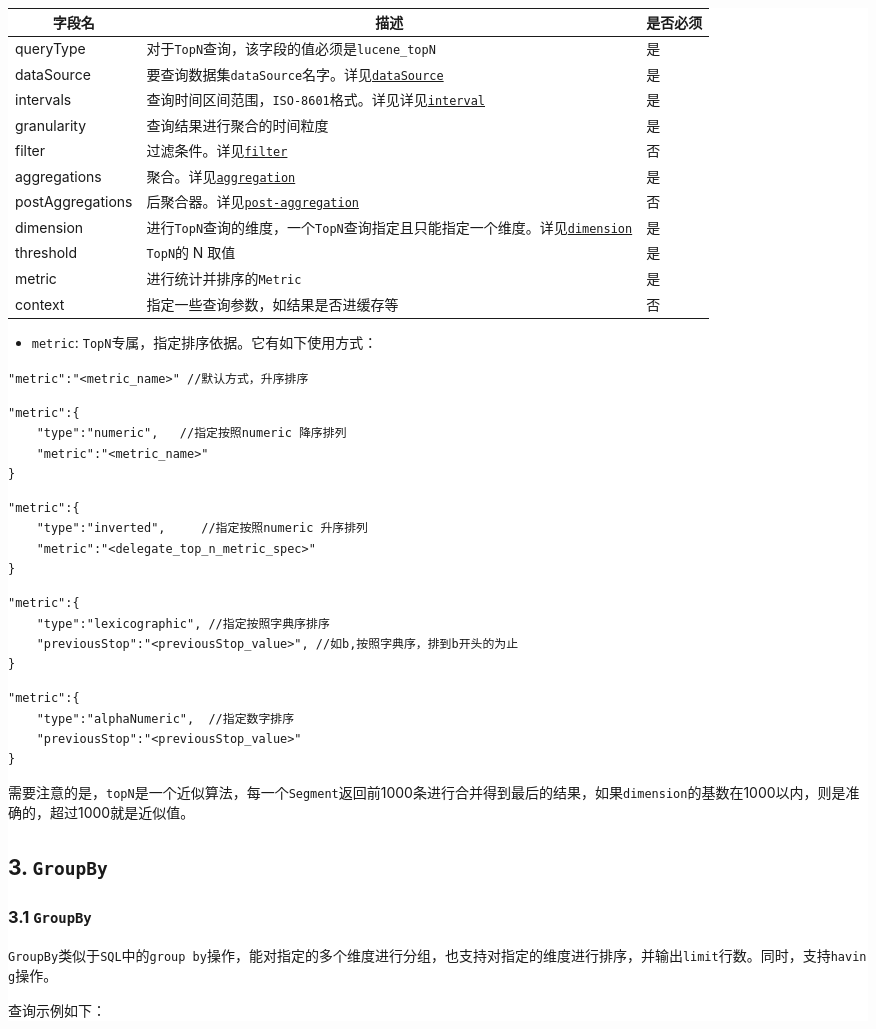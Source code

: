 字段名 | 描述 | 是否必须
---|---|---
queryType  | 对于`TopN`查询，该字段的值必须是`lucene_topN` | 是
dataSource | 要查询数据集`dataSource`名字。详见[`dataSource`](/developer/query/#dataSource) | 是
intervals  | 查询时间区间范围，`ISO-8601`格式。详见详见[`interval`](/developer/query/#interval) | 是
granularity | 查询结果进行聚合的时间粒度 | 是
filter | 过滤条件。详见[`filter`](/developer/query/#filter) | 否
aggregations | 聚合。详见[`aggregation`](/developer/query/#aggregation) | 是
postAggregations | 后聚合器。详见[`post-aggregation`](/developer/query/#post-aggregation)| 否
dimension | 进行`TopN`查询的维度，一个`TopN`查询指定且只能指定一个维度。详见[`dimension`](/developer/query/#dimension) | 是
threshold | `TopN`的 N 取值 | 是
metric | 进行统计并排序的`Metric`| 是
context | 指定一些查询参数，如结果是否进缓存等 | 否

- `metric`: `TopN`专属，指定排序依据。它有如下使用方式：

```
"metric":"<metric_name>" //默认方式，升序排序
```

```
"metric":{
    "type":"numeric",   //指定按照numeric 降序排列
    "metric":"<metric_name>"
}
```

```
"metric":{
    "type":"inverted",     //指定按照numeric 升序排列
    "metric":"<delegate_top_n_metric_spec>"
}
```

```
"metric":{
    "type":"lexicographic", //指定按照字典序排序
    "previousStop":"<previousStop_value>", //如b,按照字典序，排到b开头的为止
}
```
```
"metric":{
    "type":"alphaNumeric",  //指定数字排序
    "previousStop":"<previousStop_value>"
}
```

需要注意的是，`topN`是一个近似算法，每一个`Segment`返回前1000条进行合并得到最后的结果，如果`dimension`的基数在1000以内，则是准确的，超过1000就是近似值。


## <a id="GroupBy" href="GroupBy"></a> 3. `GroupBy`
### 3.1 `GroupBy`

`GroupBy`类似于`SQL`中的`group by`操作，能对指定的多个维度进行分组，也支持对指定的维度进行排序，并输出`limit`行数。同时，支持`having`操作。

查询示例如下：
